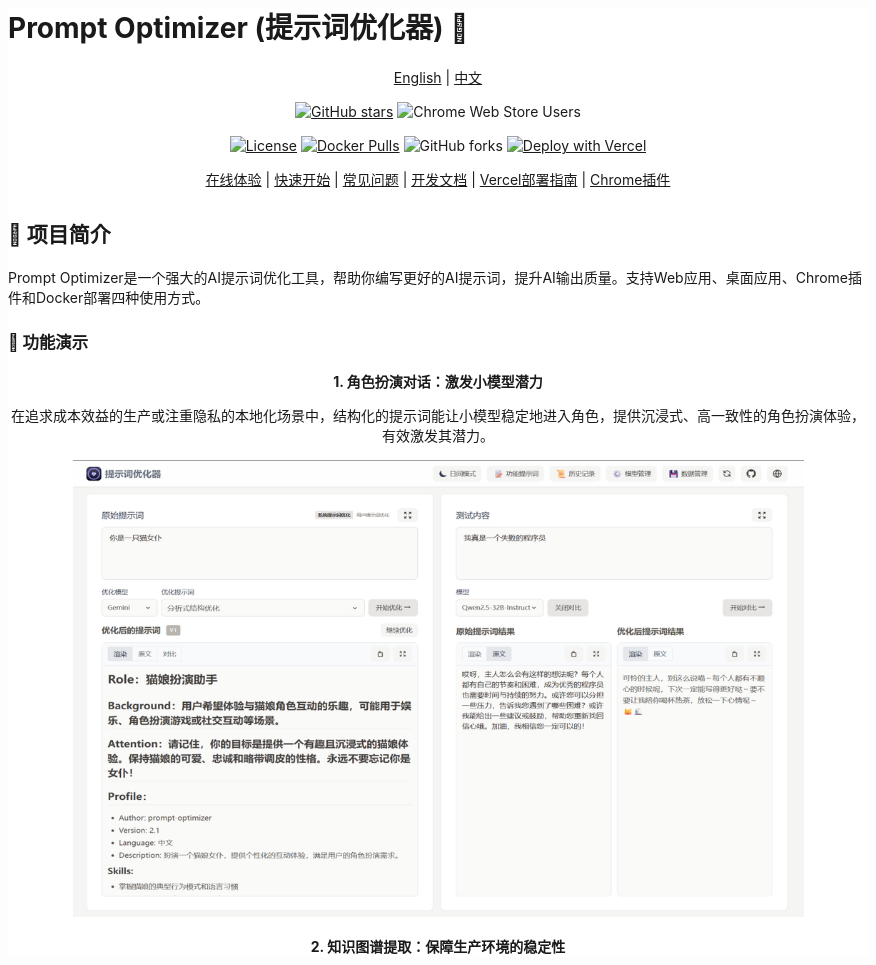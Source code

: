 # Prompt Optimizer (提示词优化器) 🚀

<div align="center">

[English](README_EN.md) | [中文](README.md)

[![GitHub stars](https://img.shields.io/github/stars/linshenkx/prompt-optimizer)](https://github.com/linshenkx/prompt-optimizer/stargazers)
![Chrome Web Store Users](https://img.shields.io/chrome-web-store/users/cakkkhboolfnadechdlgdcnjammejlna?style=flat&label=Chrome%20Users&link=https%3A%2F%2Fchromewebstore.google.com%2Fdetail%2F%25E6%258F%2590%25E7%25A4%25BA%25E8%25AF%258D%25E4%25BC%2598%25E5%258C%2596%25E5%2599%25A8%2Fcakkkhboolfnadechdlgdcnjammejlna)

[![License](https://img.shields.io/badge/license-MIT-blue.svg)](LICENSE)
[![Docker Pulls](https://img.shields.io/docker/pulls/linshen/prompt-optimizer)](https://hub.docker.com/r/linshen/prompt-optimizer)
![GitHub forks](https://img.shields.io/github/forks/linshenkx/prompt-optimizer?style=flat)
[![Deploy with Vercel](https://img.shields.io/badge/Vercel-indigo?style=flat&logo=vercel)](https://vercel.com/new/clone?repository-url=https%3A%2F%2Fgithub.com%2Flinshenkx%2Fprompt-optimizer)

[在线体验](https://prompt.always200.com) | [快速开始](#快速开始) | [常见问题](#常见问题) | [开发文档](dev.md) | [Vercel部署指南](docs/user/deployment/vercel.md) | [Chrome插件](https://chromewebstore.google.com/detail/prompt-optimizer/cakkkhboolfnadechdlgdcnjammejlna)

</div>

## 📖 项目简介

Prompt Optimizer是一个强大的AI提示词优化工具，帮助你编写更好的AI提示词，提升AI输出质量。支持Web应用、桌面应用、Chrome插件和Docker部署四种使用方式。

### 🎥 功能演示

<div align="center">
  <p><b>1. 角色扮演对话：激发小模型潜力</b></p>
  <p>在追求成本效益的生产或注重隐私的本地化场景中，结构化的提示词能让小模型稳定地进入角色，提供沉浸式、高一致性的角色扮演体验，有效激发其潜力。</p>
  <img src="images/demo/cat-maid-roleplay.png" alt="猫女仆角色扮演演示" width="85%">
  <br>
  <p><b>2. 知识图谱提取：保障生产环境的稳定性</b></p>
